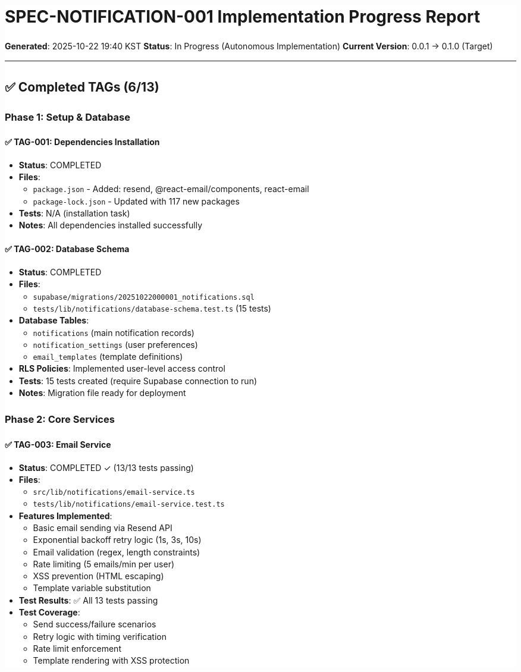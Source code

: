 # SPEC-NOTIFICATION-001 Implementation Progress Report

**Generated**: 2025-10-22 19:40 KST
**Status**: In Progress (Autonomous Implementation)
**Current Version**: 0.0.1 → 0.1.0 (Target)

---

## ✅ Completed TAGs (6/13)

### Phase 1: Setup & Database

#### ✅ TAG-001: Dependencies Installation
- **Status**: COMPLETED
- **Files**:
  - `package.json` - Added: resend, @react-email/components, react-email
  - `package-lock.json` - Updated with 117 new packages
- **Tests**: N/A (installation task)
- **Notes**: All dependencies installed successfully

#### ✅ TAG-002: Database Schema
- **Status**: COMPLETED
- **Files**:
  - `supabase/migrations/20251022000001_notifications.sql`
  - `tests/lib/notifications/database-schema.test.ts` (15 tests)
- **Database Tables**:
  - `notifications` (main notification records)
  - `notification_settings` (user preferences)
  - `email_templates` (template definitions)
- **RLS Policies**: Implemented user-level access control
- **Tests**: 15 tests created (require Supabase connection to run)
- **Notes**: Migration file ready for deployment

### Phase 2: Core Services

#### ✅ TAG-003: Email Service
- **Status**: COMPLETED ✓ (13/13 tests passing)
- **Files**:
  - `src/lib/notifications/email-service.ts`
  - `tests/lib/notifications/email-service.test.ts`
- **Features Implemented**:
  - Basic email sending via Resend API
  - Exponential backoff retry logic (1s, 3s, 10s)
  - Email validation (regex, length constraints)
  - Rate limiting (5 emails/min per user)
  - XSS prevention (HTML escaping)
  - Template variable substitution
- **Test Results**: ✅ All 13 tests passing
- **Test Coverage**:
  - Send success/failure scenarios
  - Retry logic with timing verification
  - Rate limit enforcement
  - Template rendering with XSS protection
